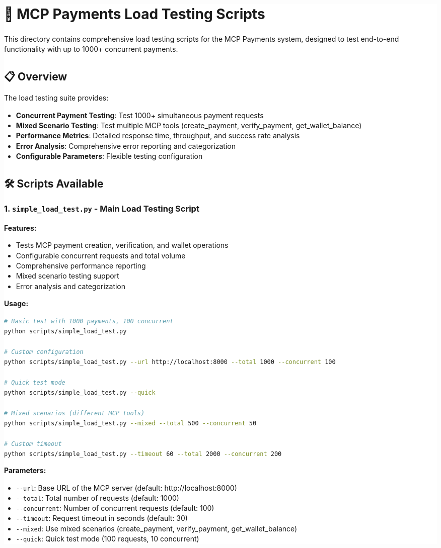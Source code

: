 # 🚀 MCP Payments Load Testing Scripts

This directory contains comprehensive load testing scripts for the MCP Payments system, designed to test end-to-end functionality with up to 1000+ concurrent payments.

## 📋 Overview

The load testing suite provides:
- **Concurrent Payment Testing**: Test 1000+ simultaneous payment requests
- **Mixed Scenario Testing**: Test multiple MCP tools (create_payment, verify_payment, get_wallet_balance)
- **Performance Metrics**: Detailed response time, throughput, and success rate analysis
- **Error Analysis**: Comprehensive error reporting and categorization
- **Configurable Parameters**: Flexible testing configuration

## 🛠️ Scripts Available

### 1. `simple_load_test.py` - Main Load Testing Script

**Features:**
- Tests MCP payment creation, verification, and wallet operations
- Configurable concurrent requests and total volume
- Comprehensive performance reporting
- Mixed scenario testing support
- Error analysis and categorization

**Usage:**
```bash
# Basic test with 1000 payments, 100 concurrent
python scripts/simple_load_test.py

# Custom configuration
python scripts/simple_load_test.py --url http://localhost:8000 --total 1000 --concurrent 100

# Quick test mode
python scripts/simple_load_test.py --quick

# Mixed scenarios (different MCP tools)
python scripts/simple_load_test.py --mixed --total 500 --concurrent 50

# Custom timeout
python scripts/simple_load_test.py --timeout 60 --total 2000 --concurrent 200
```

**Parameters:**
- `--url`: Base URL of the MCP server (default: http://localhost:8000)
- `--total`: Total number of requests (default: 1000)
- `--concurrent`: Number of concurrent requests (default: 100)
- `--timeout`: Request timeout in seconds (default: 30)
- `--mixed`: Use mixed scenarios (create_payment, verify_payment, get_wallet_balance)
- `--quick`: Quick test mode (100 requests, 10 concurrent)
